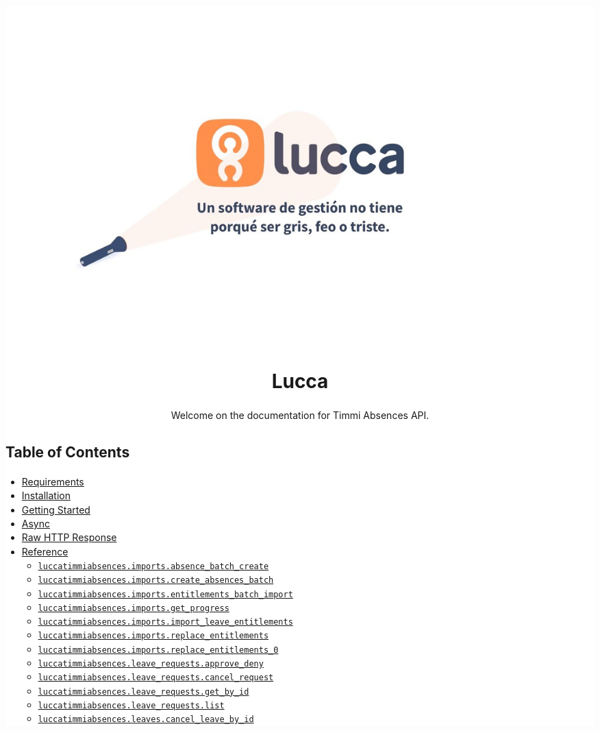 <div align="center">

[![Visit Lucca](./header.png)](https://lucca-hr.com)

# Lucca<a id="lucca"></a>

Welcome on the documentation for Timmi Absences API.


</div>

## Table of Contents<a id="table-of-contents"></a>



- [Requirements](#requirements)
- [Installation](#installation)
- [Getting Started](#getting-started)
- [Async](#async)
- [Raw HTTP Response](#raw-http-response)
- [Reference](#reference)
  * [`luccatimmiabsences.imports.absence_batch_create`](#luccatimmiabsencesimportsabsence_batch_create)
  * [`luccatimmiabsences.imports.create_absences_batch`](#luccatimmiabsencesimportscreate_absences_batch)
  * [`luccatimmiabsences.imports.entitlements_batch_import`](#luccatimmiabsencesimportsentitlements_batch_import)
  * [`luccatimmiabsences.imports.get_progress`](#luccatimmiabsencesimportsget_progress)
  * [`luccatimmiabsences.imports.import_leave_entitlements`](#luccatimmiabsencesimportsimport_leave_entitlements)
  * [`luccatimmiabsences.imports.replace_entitlements`](#luccatimmiabsencesimportsreplace_entitlements)
  * [`luccatimmiabsences.imports.replace_entitlements_0`](#luccatimmiabsencesimportsreplace_entitlements_0)
  * [`luccatimmiabsences.leave_requests.approve_deny`](#luccatimmiabsencesleave_requestsapprove_deny)
  * [`luccatimmiabsences.leave_requests.cancel_request`](#luccatimmiabsencesleave_requestscancel_request)
  * [`luccatimmiabsences.leave_requests.get_by_id`](#luccatimmiabsencesleave_requestsget_by_id)
  * [`luccatimmiabsences.leave_requests.list`](#luccatimmiabsencesleave_requestslist)
  * [`luccatimmiabsences.leaves.cancel_leave_by_id`](#luccatimmiabsencesleavescancel_leave_by_id)